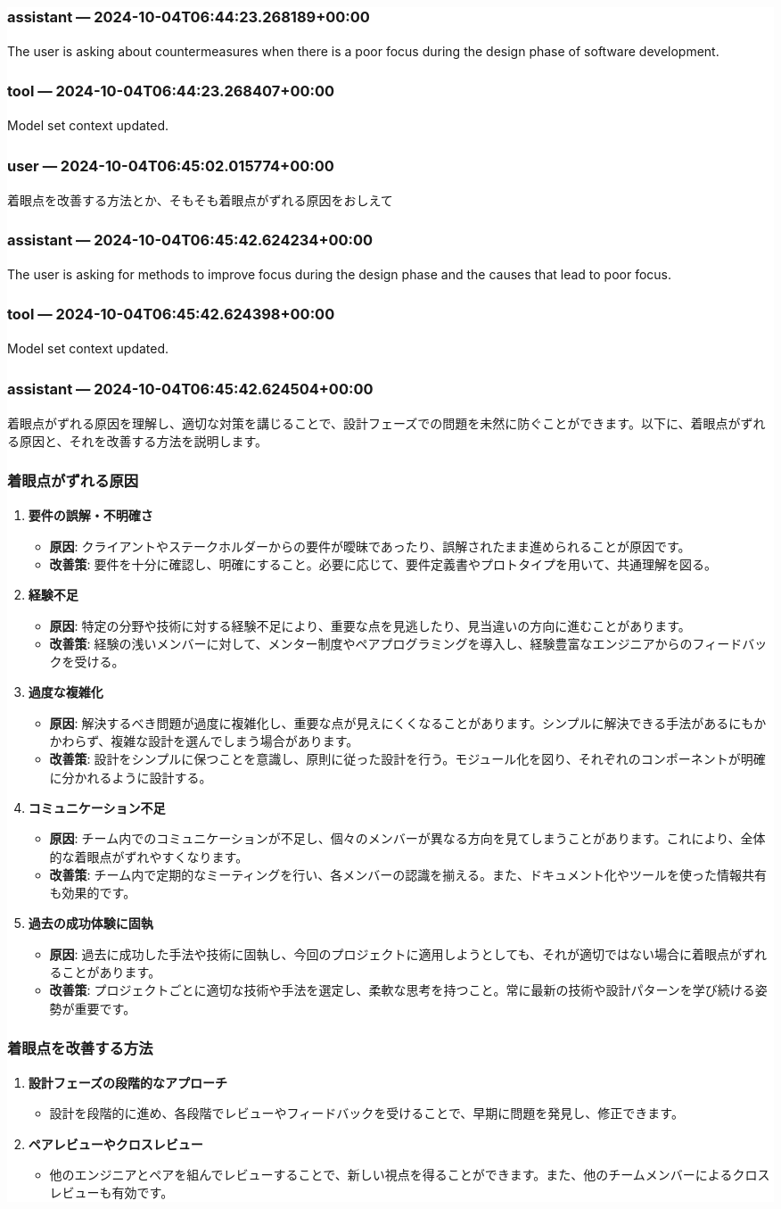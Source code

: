 ### assistant — 2024-10-04T06:44:23.268189+00:00

The user is asking about countermeasures when there is a poor focus during the design phase of software development.

### tool — 2024-10-04T06:44:23.268407+00:00

Model set context updated.

### user — 2024-10-04T06:45:02.015774+00:00

着眼点を改善する方法とか、そもそも着眼点がずれる原因をおしえて

### assistant — 2024-10-04T06:45:42.624234+00:00

The user is asking for methods to improve focus during the design phase and the causes that lead to poor focus.

### tool — 2024-10-04T06:45:42.624398+00:00

Model set context updated.

### assistant — 2024-10-04T06:45:42.624504+00:00

着眼点がずれる原因を理解し、適切な対策を講じることで、設計フェーズでの問題を未然に防ぐことができます。以下に、着眼点がずれる原因と、それを改善する方法を説明します。

### 着眼点がずれる原因

1. **要件の誤解・不明確さ**
   - **原因**: クライアントやステークホルダーからの要件が曖昧であったり、誤解されたまま進められることが原因です。
   - **改善策**: 要件を十分に確認し、明確にすること。必要に応じて、要件定義書やプロトタイプを用いて、共通理解を図る。

2. **経験不足**
   - **原因**: 特定の分野や技術に対する経験不足により、重要な点を見逃したり、見当違いの方向に進むことがあります。
   - **改善策**: 経験の浅いメンバーに対して、メンター制度やペアプログラミングを導入し、経験豊富なエンジニアからのフィードバックを受ける。

3. **過度な複雑化**
   - **原因**: 解決するべき問題が過度に複雑化し、重要な点が見えにくくなることがあります。シンプルに解決できる手法があるにもかかわらず、複雑な設計を選んでしまう場合があります。
   - **改善策**: 設計をシンプルに保つことを意識し、原則に従った設計を行う。モジュール化を図り、それぞれのコンポーネントが明確に分かれるように設計する。

4. **コミュニケーション不足**
   - **原因**: チーム内でのコミュニケーションが不足し、個々のメンバーが異なる方向を見てしまうことがあります。これにより、全体的な着眼点がずれやすくなります。
   - **改善策**: チーム内で定期的なミーティングを行い、各メンバーの認識を揃える。また、ドキュメント化やツールを使った情報共有も効果的です。

5. **過去の成功体験に固執**
   - **原因**: 過去に成功した手法や技術に固執し、今回のプロジェクトに適用しようとしても、それが適切ではない場合に着眼点がずれることがあります。
   - **改善策**: プロジェクトごとに適切な技術や手法を選定し、柔軟な思考を持つこと。常に最新の技術や設計パターンを学び続ける姿勢が重要です。

### 着眼点を改善する方法

1. **設計フェーズの段階的なアプローチ**
   - 設計を段階的に進め、各段階でレビューやフィードバックを受けることで、早期に問題を発見し、修正できます。

2. **ペアレビューやクロスレビュー**
   - 他のエンジニアとペアを組んでレビューすることで、新しい視点を得ることができます。また、他のチームメンバーによるクロスレビューも有効です。
